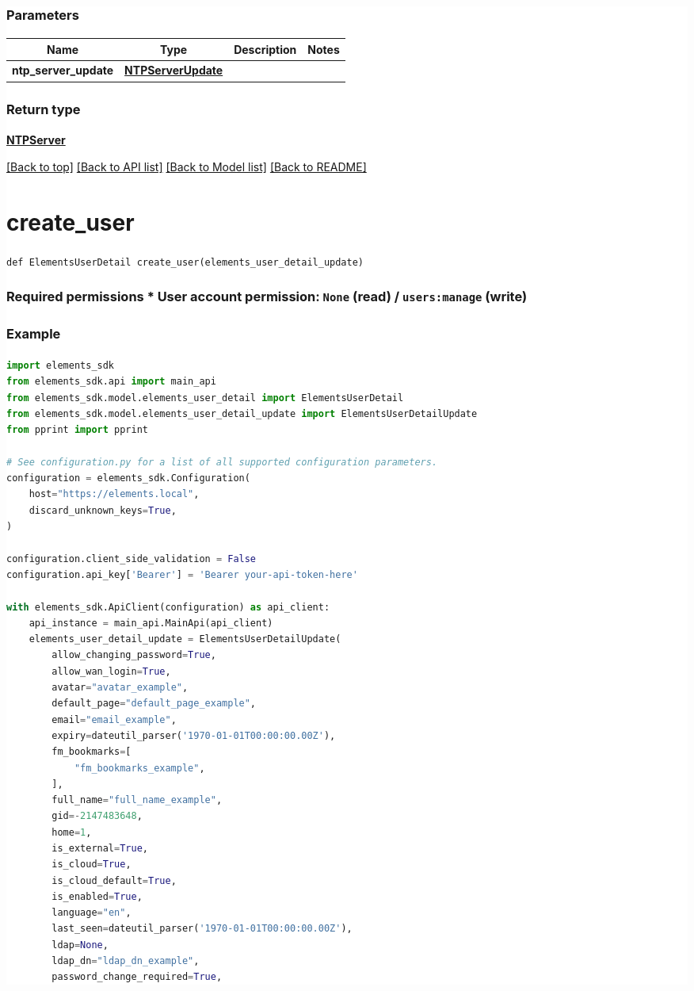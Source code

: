 
### Parameters

Name | Type | Description  | Notes
------------- | ------------- | ------------- | -------------
 **ntp_server_update** | [**NTPServerUpdate**](NTPServerUpdate.md)|  |

### Return type

[**NTPServer**](NTPServer.md)

[[Back to top]](#) [[Back to API list]](../README.md#api-endpoints) [[Back to Model list]](../README.md#models) [[Back to README]](../README.md)

# **create_user**
    def ElementsUserDetail create_user(elements_user_detail_update)



### Required permissions    * User account permission: `None` (read) / `users:manage` (write) 

### Example


```python
import elements_sdk
from elements_sdk.api import main_api
from elements_sdk.model.elements_user_detail import ElementsUserDetail
from elements_sdk.model.elements_user_detail_update import ElementsUserDetailUpdate
from pprint import pprint

# See configuration.py for a list of all supported configuration parameters.
configuration = elements_sdk.Configuration(
    host="https://elements.local",
    discard_unknown_keys=True,
)

configuration.client_side_validation = False
configuration.api_key['Bearer'] = 'Bearer your-api-token-here'

with elements_sdk.ApiClient(configuration) as api_client:
    api_instance = main_api.MainApi(api_client)
    elements_user_detail_update = ElementsUserDetailUpdate(
        allow_changing_password=True,
        allow_wan_login=True,
        avatar="avatar_example",
        default_page="default_page_example",
        email="email_example",
        expiry=dateutil_parser('1970-01-01T00:00:00.00Z'),
        fm_bookmarks=[
            "fm_bookmarks_example",
        ],
        full_name="full_name_example",
        gid=-2147483648,
        home=1,
        is_external=True,
        is_cloud=True,
        is_cloud_default=True,
        is_enabled=True,
        language="en",
        last_seen=dateutil_parser('1970-01-01T00:00:00.00Z'),
        ldap=None,
        ldap_dn="ldap_dn_example",
        password_change_required=True,
```